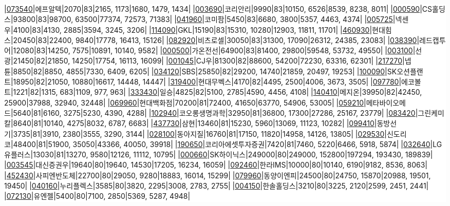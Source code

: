 |[073540](https://finance.daum.net/quotes/A073540)|에프알텍|2070|83|2165, 1173|1680, 1479, 1434|
|[003690](https://finance.daum.net/quotes/A003690)|코리안리|9990|83|10150, 6526|8539, 8238, 8011|
|[000590](https://finance.daum.net/quotes/A000590)|CS홀딩스|93800|83|98700, 63500|77374, 72573, 71383|
|[041960](https://finance.daum.net/quotes/A041960)|코미팜|5450|83|6680, 3800|5357, 4463, 4374|
|[005725](https://finance.daum.net/quotes/A005725)|넥센우|4100|83|4130, 2885|3594, 3245, 3206|
|[114090](https://finance.daum.net/quotes/A114090)|GKL|15190|83|15310, 10280|12903, 11811, 11701|
|[460930](https://finance.daum.net/quotes/A460930)|현대힘스|20450|83|22400, 9840|17778, 16413, 15126|
|[082920](https://finance.daum.net/quotes/A082920)|비츠로셀|30050|83|31300, 17090|26312, 24385, 23083|
|[038390](https://finance.daum.net/quotes/A038390)|레드캡투어|12080|83|14250, 7575|10891, 10140, 9582|
|[000500](https://finance.daum.net/quotes/A000500)|가온전선|64900|83|81400, 29800|59548, 53732, 49550|
|[003100](https://finance.daum.net/quotes/A003100)|선광|21450|82|21850, 14250|17754, 16113, 16099|
|[001045](https://finance.daum.net/quotes/A001045)|CJ우|81300|82|88600, 54200|72230, 63316, 62301|
|[217270](https://finance.daum.net/quotes/A217270)|넵튠|8850|82|8850, 4855|7330, 6409, 6205|
|[034120](https://finance.daum.net/quotes/A034120)|SBS|25850|82|29200, 14740|21859, 20497, 19253|
|[100090](https://finance.daum.net/quotes/A100090)|SK오션플랜트|18950|82|21050, 10880|16617, 14448, 14447|
|[319400](https://finance.daum.net/quotes/A319400)|현대무벡스|4170|82|4495, 2500|4006, 3673, 3505|
|[097780](https://finance.daum.net/quotes/A097780)|에코볼트|1221|82|1315, 683|1109, 977, 963|
|[333430](https://finance.daum.net/quotes/A333430)|일승|4825|82|5100, 2785|4590, 4456, 4108|
|[140410](https://finance.daum.net/quotes/A140410)|메지온|39950|82|42450, 25900|37988, 32940, 32448|
|[069960](https://finance.daum.net/quotes/A069960)|현대백화점|70200|81|72400, 41650|63770, 54906, 53005|
|[059210](https://finance.daum.net/quotes/A059210)|메타바이오메드|5640|81|6160, 3275|5230, 4390, 4288|
|[102940](https://finance.daum.net/quotes/A102940)|코오롱생명과학|32950|81|36800, 17300|27286, 25167, 23779|
|[083420](https://finance.daum.net/quotes/A083420)|그린케미칼|8640|81|10140, 4275|8032, 6787, 6683|
|[437730](https://finance.daum.net/quotes/A437730)|삼현|13460|81|15230, 5960|13069, 11123, 10282|
|[099410](https://finance.daum.net/quotes/A099410)|동방선기|3735|81|3910, 2380|3555, 3290, 3144|
|[028100](https://finance.daum.net/quotes/A028100)|동아지질|16760|81|17150, 11820|14958, 14126, 13805|
|[029530](https://finance.daum.net/quotes/A029530)|신도리코|48400|81|51900, 35050|43366, 40050, 39918|
|[190650](https://finance.daum.net/quotes/A190650)|코리아에셋투자증권|7420|81|7460, 5220|6466, 5918, 5874|
|[032640](https://finance.daum.net/quotes/A032640)|LG유플러스|13030|81|13270, 9580|12126, 11112, 10795|
|[000660](https://finance.daum.net/quotes/A000660)|SK하이닉스|249000|80|249000, 152800|197294, 193430, 189839|
|[003545](https://finance.daum.net/quotes/A003545)|대신증권우|19640|80|19640, 14530|17205, 16234, 16059|
|[092460](https://finance.daum.net/quotes/A092460)|한라IMS|10000|80|10140, 6190|9182, 8536, 8063|
|[452430](https://finance.daum.net/quotes/A452430)|사피엔반도체|22700|80|29050, 9280|18883, 16014, 15299|
|[079960](https://finance.daum.net/quotes/A079960)|동양이엔피|24500|80|24750, 15870|20988, 19501, 19450|
|[040160](https://finance.daum.net/quotes/A040160)|누리플렉스|3585|80|3820, 2295|3008, 2783, 2755|
|[004150](https://finance.daum.net/quotes/A004150)|한솔홀딩스|3210|80|3225, 2120|2599, 2451, 2441|
|[072130](https://finance.daum.net/quotes/A072130)|유엔젤|5400|80|7100, 2850|5369, 5287, 4948|
